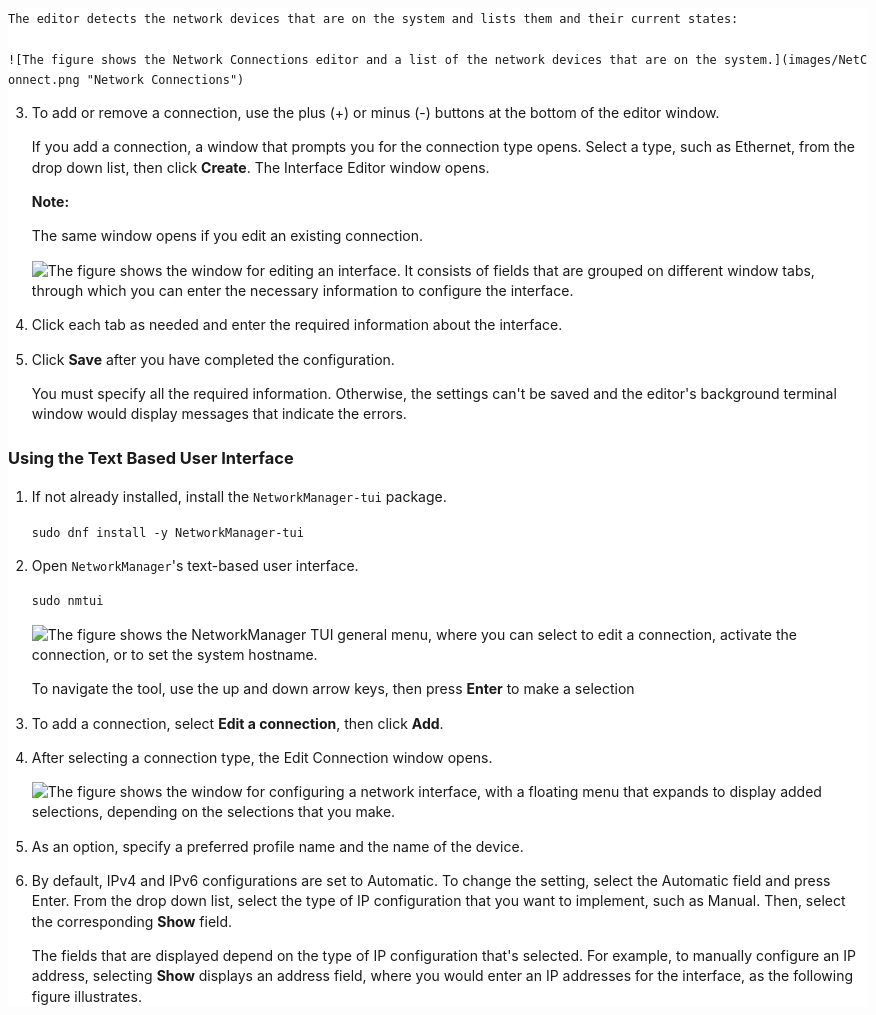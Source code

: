     The editor detects the network devices that are on the system and lists them and their current states:

    ![The figure shows the Network Connections editor and a list of the network devices that are on the system.](images/NetConnect.png "Network Connections")

3. To add or remove a connection, use the plus \(+\) or minus \(-\) buttons at the bottom of the editor window.

    If you add a connection, a window that prompts you for the connection type opens. Select a type, such as Ethernet, from the drop down list, then click **Create**. The Interface Editor window opens.

    **Note:**

    The same window opens if you edit an existing connection.

    ![The figure shows the window for editing an interface. It consists of fields that are grouped on different window tabs, through which you can enter the necessary information to configure the interface.](images/ConnectionEditor.png "Interface Editor")

4. Click each tab as needed and enter the required information about the interface.

5. Click **Save** after you have completed the configuration.

    You must specify all the required information. Otherwise, the settings can't be saved and the editor's background terminal window would display messages that indicate the errors.

### Using the Text Based User Interface

1. If not already installed, install the `NetworkManager-tui` package.

    ```
    sudo dnf install -y NetworkManager-tui
    ```

2. Open `NetworkManager`'s text-based user interface.

    ```
    sudo nmtui
    ```

    ![The figure shows the NetworkManager TUI general menu, where you can select to edit a connection, activate the connection, or to set the system hostname.](images/tui-mainmenu.png "TUI Main Menu")

    To navigate the tool, use the up and down arrow keys, then press **Enter** to make a selection

3. To add a connection, select **Edit a connection**, then click **Add**.

4. After selecting a connection type, the Edit Connection window opens.

    ![The figure shows the window for configuring a network interface, with a floating menu that expands to display added selections, depending on the selections that you make.](images/tui-edit.png "Edit Connection")

5. As an option, specify a preferred profile name and the name of the device.

6. By default, IPv4 and IPv6 configurations are set to Automatic. To change the setting, select the Automatic field and press Enter. From the drop down list, select the type of IP configuration that you want to implement, such as Manual. Then, select the corresponding **Show** field.

    The fields that are displayed depend on the type of IP configuration that's selected. For example, to manually configure an IP address, selecting **Show** displays an address field, where you would enter an IP addresses for the interface, as the following figure illustrates.
